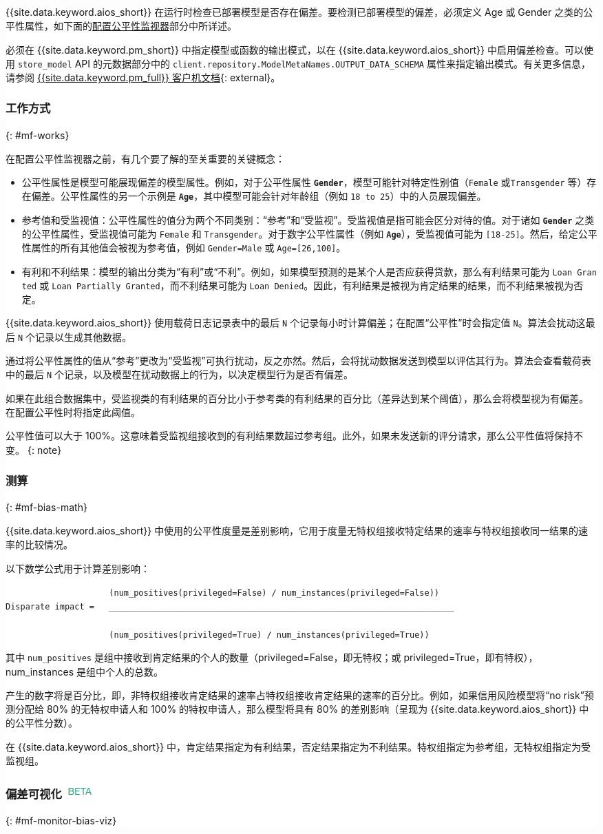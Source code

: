 {{site.data.keyword.aios_short}} 在运行时检查已部署模型是否存在偏差。要检测已部署模型的偏差，必须定义 Age 或 Gender 之类的公平性属性，如下面的[配置公平性监视器](#mf-config)部分中所详述。

必须在 {{site.data.keyword.pm_short}} 中指定模型或函数的输出模式，以在 {{site.data.keyword.aios_short}} 中启用偏差检查。可以使用 `store_model` API 的元数据部分中的 `client.repository.ModelMetaNames.OUTPUT_DATA_SCHEMA` 属性来指定输出模式。有关更多信息，请参阅 [{{site.data.keyword.pm_full}} 客户机文档](http://wml-api-pyclient-dev.mybluemix.net/#repository){: external}。

### 工作方式
{: #mf-works}

在配置公平性监视器之前，有几个要了解的至关重要的关键概念：

- 公平性属性是模型可能展现偏差的模型属性。例如，对于公平性属性 **`Gender`**，模型可能针对特定性别值（`Female` 或`Transgender` 等）存在偏差。公平性属性的另一个示例是 **`Age`**，其中模型可能会针对年龄组（例如 `18 to 25`）中的人员展现偏差。

- 参考值和受监视值：公平性属性的值分为两个不同类别：“参考”和“受监视”。受监视值是指可能会区分对待的值。对于诸如 **`Gender`** 之类的公平性属性，受监视值可能为 `Female` 和 `Transgender`。对于数字公平性属性（例如 **`Age`**），受监视值可能为 `[18-25]`。然后，给定公平性属性的所有其他值会被视为参考值，例如 `Gender=Male` 或 `Age=[26,100]`。

- 有利和不利结果：模型的输出分类为“有利”或“不利”。例如，如果模型预测的是某个人是否应获得贷款，那么有利结果可能为 `Loan Granted` 或 `Loan Partially Granted`，而不利结果可能为 `Loan Denied`。因此，有利结果是被视为肯定结果的结果，而不利结果被视为否定。

{{site.data.keyword.aios_short}} 使用载荷日志记录表中的最后 `N` 个记录每小时计算偏差；在配置“公平性”时会指定值 `N`。算法会扰动这最后 `N` 个记录以生成其他数据。

通过将公平性属性的值从“参考”更改为“受监视”可执行扰动，反之亦然。然后，会将扰动数据发送到模型以评估其行为。算法会查看载荷表中的最后 `N` 个记录，以及模型在扰动数据上的行为，以决定模型行为是否有偏差。

如果在此组合数据集中，受监视类的有利结果的百分比小于参考类的有利结果的百分比（差异达到某个阈值），那么会将模型视为有偏差。在配置公平性时将指定此阈值。

公平性值可以大于 100%。这意味着受监视组接收到的有利结果数超过参考组。此外，如果未发送新的评分请求，那么公平性值将保持不变。
{: note}

### 测算
{: #mf-bias-math}

{{site.data.keyword.aios_short}} 中使用的公平性度量是差别影响，它用于度量无特权组接收特定结果的速率与特权组接收同一结果的速率的比较情况。

以下数学公式用于计算差别影响：

```
                     (num_positives(privileged=False) / num_instances(privileged=False))
Disparate impact =   ______________________________________________________________________

                     (num_positives(privileged=True) / num_instances(privileged=True))
```

其中 `num_positives` 是组中接收到肯定结果的个人的数量（privileged=False，即无特权；或 privileged=True，即有特权），num_instances 是组中个人的总数。

产生的数字将是百分比，即，非特权组接收肯定结果的速率占特权组接收肯定结果的速率的百分比。例如，如果信用风险模型将“no risk”预测分配给 80% 的无特权申请人和 100% 的特权申请人，那么模型将具有 80% 的差别影响（呈现为 {{site.data.keyword.aios_short}} 中的公平性分数）。

在 {{site.data.keyword.aios_short}} 中，肯定结果指定为有利结果，否定结果指定为不利结果。特权组指定为参考组，无特权组指定为受监视组。


### 偏差可视化 ![beta 标签](images/beta.png)
{: #mf-monitor-bias-viz}
